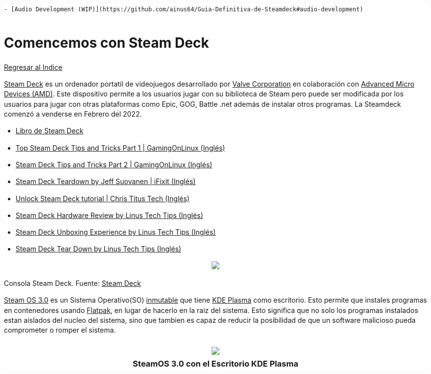 	- [Audio Development (WIP)](https://github.com/ainus64/Guia-Definitiva-de-Steamdeck#audio-development)


# Comencemos con Steam Deck
[Regresar al Indice](https://github.com/ainus64/Guia-Definitiva-de-Steamdeck#Tabla-de-Contenidos)

[Steam Deck](https://www.steamdeck.com/) es un ordenador portatil de videojuegos desarrollado por [Valve Corporation](https://valvesoftware.com/) en colaboración con [Advanced Micro Devices (AMD)](https://www.amd.com/). Este dispositivo permite a los usuarios jugar con su biblioteca de Steam pero puede ser modificada por los usuarios para jugar con otras plataformas como Epic, GOG, Battle .net además de instalar otros programas. La Steamdeck comenzó a venderse en Febrero del 2022.

* [Libro de Steam Deck](https://store.steampowered.com/news/app/1675200/view/3401926123919972634)

* [Top Steam Deck Tips and Tricks Part 1 | GamingOnLinux (Inglés)](https://www.gamingonlinux.com/2022/08/top-quick-steam-deck-tips-and-tricks/)
 
* [Steam Deck Tips and Tricks Part 2 | GamingOnLinux (Inglés)](https://www.gamingonlinux.com/2022/08/steam-deck-tips-and-tricks-part-2/)

* [Steam Deck Teardown by Jeff Suovanen | iFixit (Inglés)](https://www.ifixit.com/News/57101/steam-deck-teardown)

* [Unlock Steam Deck tutorial | Chris Titus Tech (Inglés)](https://christitus.com/unlock-steam-deck/)

* [Steam Deck Hardware Review by Linus Tech Tips (Inglés)](https://www.youtube.com/watch?v=HjZ4POvk14c)

* [Steam Deck Unboxing Experience by Linus Tech Tips (Inglés)](https://www.youtube.com/watch?v=_UB9XoPlJ0U)

* [Steam Deck Tear Down by Linus Tech Tips (Inglés)](https://www.youtube.com/watch?v=ZK43RAc90ZA)

<p align="center">
<img src="https://user-images.githubusercontent.com/45159366/142779563-30ada576-1bf4-42fb-8ad5-3fa3a6e40103.png">
<br />
</p>

Consola Steam Deck. Fuente: [Steam Deck](https://www.steamdeck.com/)

[Steam OS 3.0](https://store.steampowered.com/steamdeck) es un Sistema Operativo(SO) [inmutable](https://en.wikipedia.org/wiki/Immutable_object) que tiene [KDE Plasma](https://kde.org/plasma-desktop) como escritorio. Esto permite que instales programas en contenedores usando [Flatpak](https://flatpak.org/), en lugar de hacerlo en la raiz del sistema. Esto significa que no solo los programas instalados estan aislados del nucleo del sistema, sino que tambien es capaz de reducir la posibilidad de que un software malicioso pueda comprometer o romper el sistema.

<h3 align="center">
 <img src="https://user-images.githubusercontent.com/45159366/157353163-6f5c4c1a-a89f-4ee5-9ffe-1d9f991c773c.png">
  <br />
  SteamOS 3.0 con el Escritorio KDE Plasma
</h3>
